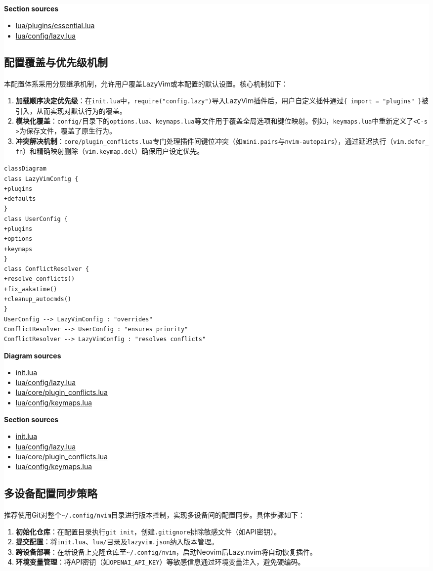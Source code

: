 **Section sources**
- [lua/plugins/essential.lua](file://lua/plugins/essential.lua#L1-L610)
- [lua/config/lazy.lua](file://lua/config/lazy.lua#L1-L60)

## 配置覆盖与优先级机制
本配置体系采用分层继承机制，允许用户覆盖LazyVim或本配置的默认设置。核心机制如下：

1. **加载顺序决定优先级**：在`init.lua`中，`require("config.lazy")`导入LazyVim插件后，用户自定义插件通过`{ import = "plugins" }`被引入，从而实现对默认行为的覆盖。
2. **模块化覆盖**：`config/`目录下的`options.lua`、`keymaps.lua`等文件用于覆盖全局选项和键位映射。例如，`keymaps.lua`中重新定义了`<C-s>`为保存文件，覆盖了原生行为。
3. **冲突解决机制**：`core/plugin_conflicts.lua`专门处理插件间键位冲突（如`mini.pairs`与`nvim-autopairs`），通过延迟执行（`vim.defer_fn`）和精确映射删除（`vim.keymap.del`）确保用户设定优先。

```mermaid
classDiagram
class LazyVimConfig {
+plugins
+defaults
}
class UserConfig {
+plugins
+options
+keymaps
}
class ConflictResolver {
+resolve_conflicts()
+fix_wakatime()
+cleanup_autocmds()
}
UserConfig --> LazyVimConfig : "overrides"
ConflictResolver --> UserConfig : "ensures priority"
ConflictResolver --> LazyVimConfig : "resolves conflicts"
```

**Diagram sources**
- [init.lua](file://init.lua#L1-L49)
- [lua/config/lazy.lua](file://lua/config/lazy.lua#L1-L60)
- [lua/core/plugin_conflicts.lua](file://lua/core/plugin_conflicts.lua#L1-L158)
- [lua/config/keymaps.lua](file://lua/config/keymaps.lua#L1-L221)

**Section sources**
- [init.lua](file://init.lua#L1-L49)
- [lua/config/lazy.lua](file://lua/config/lazy.lua#L1-L60)
- [lua/core/plugin_conflicts.lua](file://lua/core/plugin_conflicts.lua#L1-L158)
- [lua/config/keymaps.lua](file://lua/config/keymaps.lua#L1-L221)

## 多设备配置同步策略
推荐使用Git对整个`~/.config/nvim`目录进行版本控制，实现多设备间的配置同步。具体步骤如下：

1. **初始化仓库**：在配置目录执行`git init`，创建`.gitignore`排除敏感文件（如API密钥）。
2. **提交配置**：将`init.lua`、`lua/`目录及`lazyvim.json`纳入版本管理。
3. **跨设备部署**：在新设备上克隆仓库至`~/.config/nvim`，启动Neovim后Lazy.nvim将自动恢复插件。
4. **环境变量管理**：将API密钥（如`OPENAI_API_KEY`）等敏感信息通过环境变量注入，避免硬编码。
